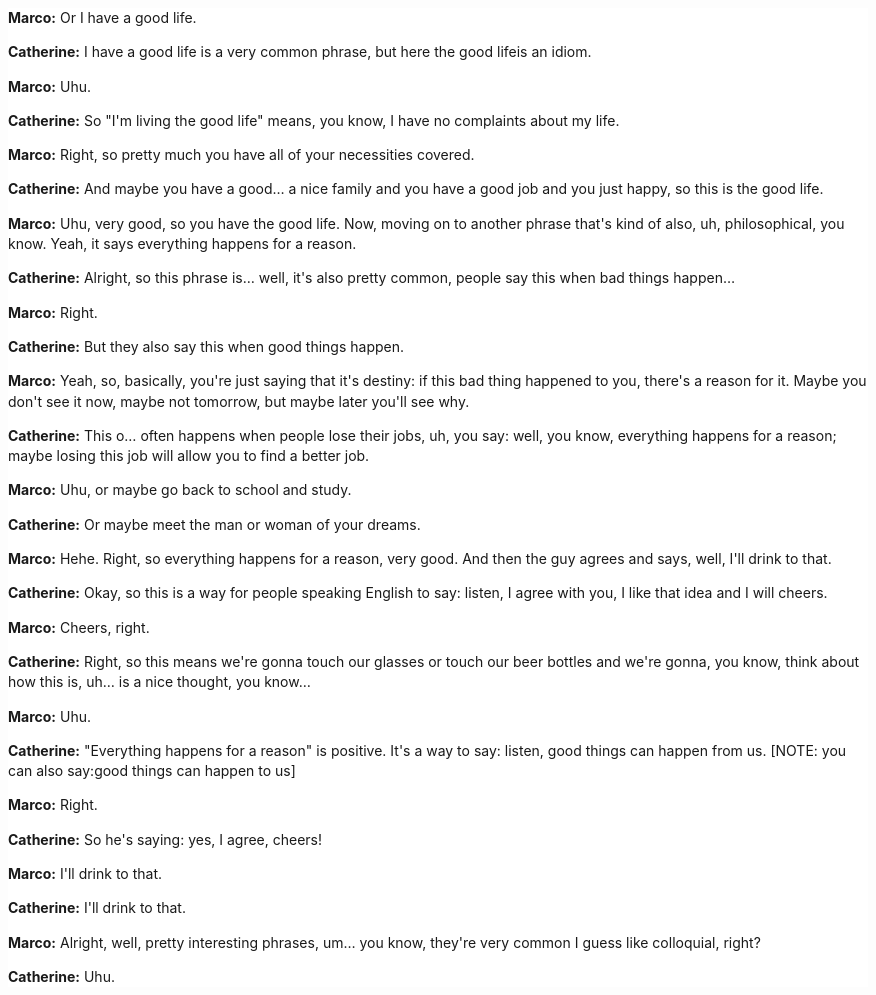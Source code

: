 **Marco:** Or I have a good life. 

**Catherine:** I have a good life is a very common phrase, but here the good lifeis an idiom. 

**Marco:** Uhu. 

**Catherine:** So "I'm living the good life" means, you know, I have no complaints about my life. 

**Marco:** Right, so pretty much you have all of your necessities covered. 

**Catherine:** And maybe you have a good… a nice family and you have a good job and you just happy, so this is the good life. 

**Marco:** Uhu, very good, so you have the good life. Now, moving on to another phrase that's kind of also, uh, philosophical, you know. Yeah, it says everything happens for a reason. 

**Catherine:** Alright, so this phrase is… well, it's also pretty common, people say this when bad things happen… 

**Marco:** Right. 

**Catherine:** But they also say this when good things happen. 

**Marco:** Yeah, so, basically, you're just saying that it's destiny: if this bad thing happened to you, there's a reason for it. Maybe you don't see it now, maybe not tomorrow, but maybe later you'll see why. 

**Catherine:** This o… often happens when people lose their jobs, uh, you say: well, you know, everything happens for a reason; maybe losing this job will allow you to find a better job. 

**Marco:** Uhu, or maybe go back to school and study. 

**Catherine:** Or maybe meet the man or woman of your dreams. 

**Marco:** Hehe. Right, so everything happens for a reason, very good. And then the guy agrees and says, well, I'll drink to that. 

**Catherine:** Okay, so this is a way for people speaking English to say: listen, I agree with you, I like that idea and I will cheers. 

**Marco:** Cheers, right. 

**Catherine:** Right, so this means we're gonna touch our glasses or touch our beer bottles and we're gonna, you know, think about how this is, uh… is a nice thought, you know… 

**Marco:** Uhu. 

**Catherine:** "Everything happens for a reason" is positive. It's a way to say: listen, good things can happen from us. [NOTE: you can also say:good things can happen to us] 

**Marco:** Right. 

**Catherine:** So he's saying: yes, I agree, cheers! 

**Marco:** I'll drink to that. 

**Catherine:** I'll drink to that. 

**Marco:** Alright, well, pretty interesting phrases, um… you know, they're very common I guess like colloquial, right? 

**Catherine:** Uhu. 
